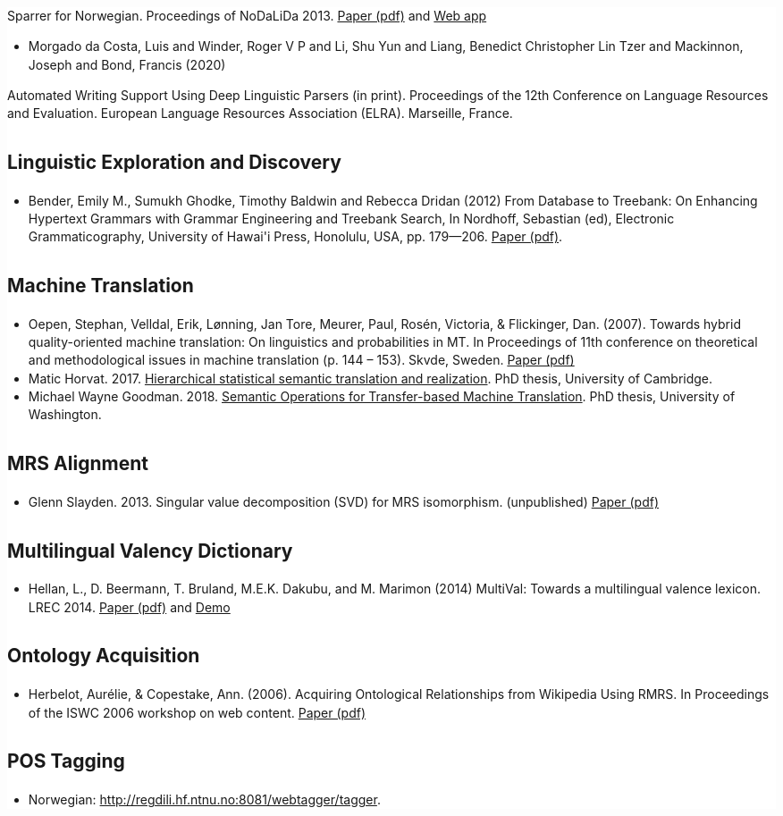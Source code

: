 Sparrer for Norwegian. Proceedings of NoDaLiDa 2013. [Paper
(pdf)](http://stp.lingfil.uu.se/nodalida/2013/pdf/NODALIDA40.pdf)
and [Web app](http://regdili.hf.ntnu.no:8081/studentAce/parse)
- Morgado da Costa, Luis and Winder, Roger V P and Li, Shu Yun and
Liang, Benedict Christopher Lin Tzer and Mackinnon, Joseph and Bond,
Francis (2020)

Automated Writing Support Using Deep Linguistic Parsers (in print).
Proceedings of the 12th Conference on Language Resources and Evaluation.
European Language Resources Association (ELRA). Marseille, France.

## Linguistic Exploration and Discovery

- Bender, Emily M., Sumukh Ghodke, Timothy Baldwin and Rebecca
Dridan (2012) From Database to Treebank: On Enhancing Hypertext
Grammars with Grammar Engineering and Treebank Search, In Nordhoff,
Sebastian (ed), Electronic Grammaticography, University of Hawai'i
Press, Honolulu, USA, pp. 179—206. [Paper
(pdf)](http://scholarspace.manoa.hawaii.edu/handle/10125/4535).

## Machine Translation

- Oepen, Stephan, Velldal, Erik, Lønning, Jan Tore, Meurer, Paul,
Rosén, Victoria, & Flickinger, Dan. (2007). Towards hybrid
quality-oriented machine translation: On linguistics and
probabilities in MT. In Proceedings of 11th conference on
theoretical and methodological issues in machine translation (p. 144
– 153). Skvde, Sweden. [Paper
(pdf)](http://www.mt-archive.info/TMI-2007-Oepen.pdf)
- Matic Horvat. 2017. [Hierarchical statistical semantic translation
and
realization](http://www.cl.cam.ac.uk/techreports/UCAM-CL-TR-913.pdf).
PhD thesis, University of Cambridge.
- Michael Wayne Goodman. 2018. [Semantic Operations for Transfer-based
Machine Translation](https://goodmami.org/static/goodman-dissertation.pdf).
PhD thesis, University of Washington.

## MRS Alignment

- Glenn Slayden. 2013. Singular value decomposition (SVD) for MRS
isomorphism. (unpublished) [Paper
(pdf)](http://www.computational-semantics.com/ling575/gslayden-575.pdf)

## Multilingual Valency Dictionary

- Hellan, L., D. Beermann, T. Bruland, M.E.K. Dakubu, and M.
Marimon (2014) MultiVal: Towards a multilingual valence lexicon.
LREC 2014. [Paper
(pdf)](http://www.lrec-conf.org/proceedings/lrec2014/pdf/1179_Paper.pdf)
and
[Demo](http://regdili.hf.ntnu.no:8081/multilanguage_valence_demo/multivalence)

## Ontology Acquisition

- Herbelot, Aurélie, & Copestake, Ann. (2006). Acquiring Ontological
Relationships from Wikipedia Using RMRS. In Proceedings of the ISWC
2006 workshop on web content. [Paper
(pdf)](https://www.cl.cam.ac.uk/~ah433/athens.pdf)

## POS Tagging

- Norwegian: <http://regdili.hf.ntnu.no:8081/webtagger/tagger>.
